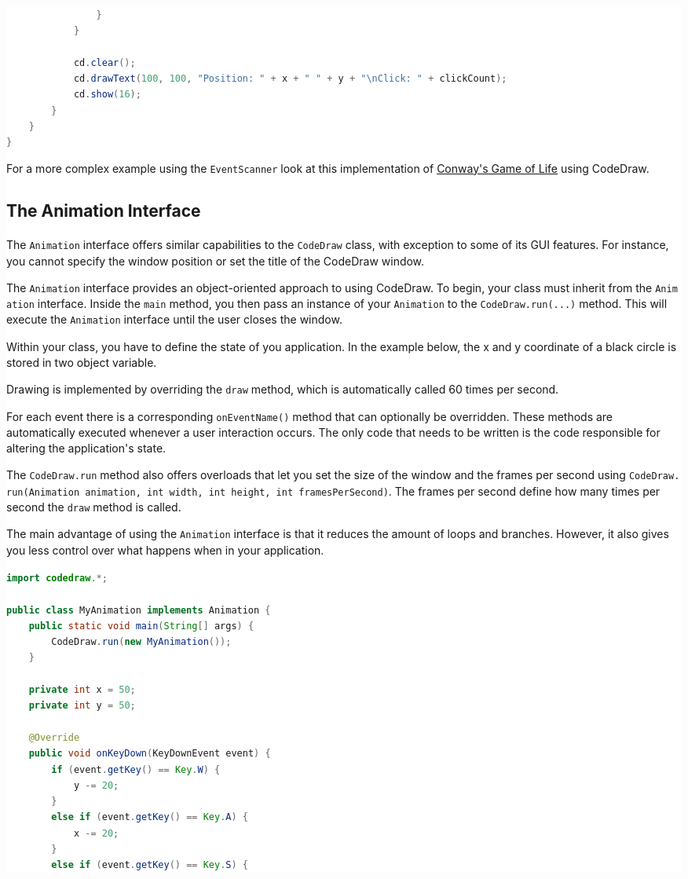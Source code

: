 ```java
                }
            }

            cd.clear();
            cd.drawText(100, 100, "Position: " + x + " " + y + "\nClick: " + clickCount);
            cd.show(16);
        }
    }
}
```

For a more complex example using the `EventScanner` look at this implementation of [Conway's Game of Life](/src/examples/java/GameOfLife.java) using CodeDraw.

## The Animation Interface

The `Animation` interface offers similar capabilities to the `CodeDraw` class, with exception to some of its GUI features.
For instance, you cannot specify the window position or set the title of the CodeDraw window.

The `Animation` interface provides an object-oriented approach to using CodeDraw.
To begin, your class must inherit from the `Animation` interface.
Inside the `main` method, you then pass an instance of your `Animation` to the `CodeDraw.run(...)` method.
This will execute the `Animation` interface until the user closes the window.

Within your class, you have to define the state of you application.
In the example below, the x and y coordinate of a black circle is stored in two object variable.

Drawing is implemented by overriding the `draw` method,
which is automatically called 60 times per second.

For each event there is a corresponding `onEventName()` method that can optionally be overridden.
These methods are automatically executed whenever a user interaction occurs.
The only code that needs to be written is the code responsible for altering the application's state.

The `CodeDraw.run` method also offers overloads that let you set the size of the window and the frames per second using
`CodeDraw.run(Animation animation, int width, int height, int framesPerSecond)`.
The frames per second define how many times per second the `draw` method is called.

The main advantage of using the `Animation` interface is that it reduces the amount of loops and branches.
However, it also gives you less control over what happens when in your application.


```java
import codedraw.*;

public class MyAnimation implements Animation {
    public static void main(String[] args) {
        CodeDraw.run(new MyAnimation());
    }

    private int x = 50;
    private int y = 50;

    @Override
    public void onKeyDown(KeyDownEvent event) {
        if (event.getKey() == Key.W) {
            y -= 20;
        }
        else if (event.getKey() == Key.A) {
            x -= 20;
        }
        else if (event.getKey() == Key.S) {
```